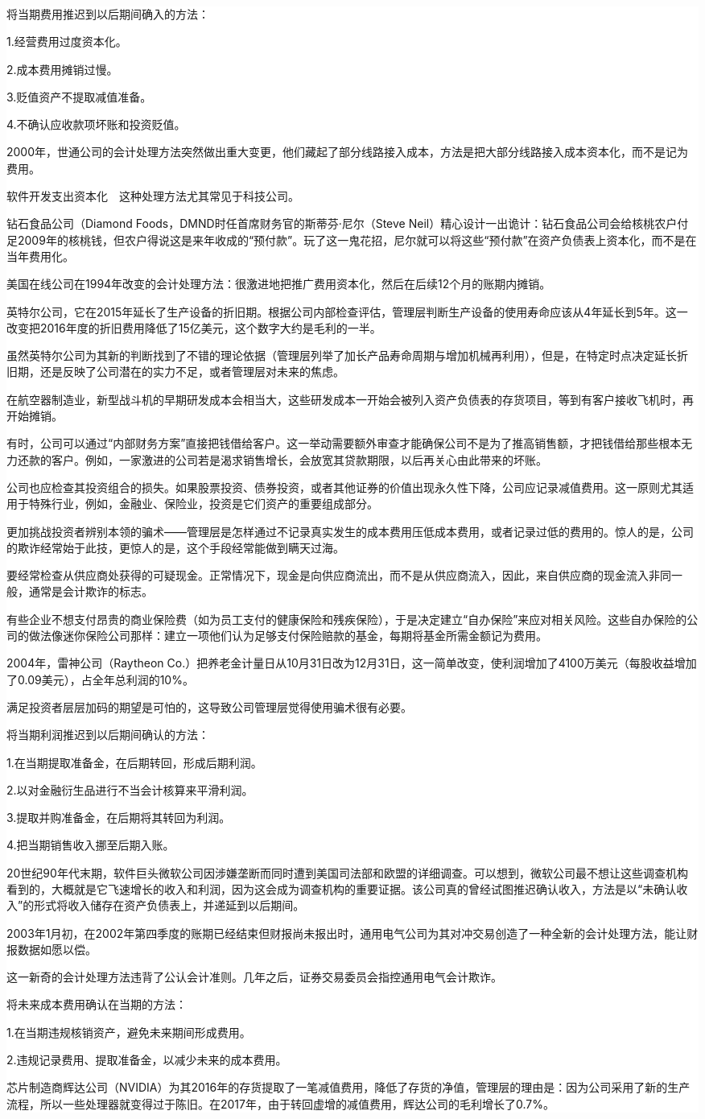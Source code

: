将当期费用推迟到以后期间确入的方法：

1.经营费用过度资本化。

2.成本费用摊销过慢。

3.贬值资产不提取减值准备。

4.不确认应收款项坏账和投资贬值。

2000年，世通公司的会计处理方法突然做出重大变更，他们藏起了部分线路接入成本，方法是把大部分线路接入成本资本化，而不是记为费用。

软件开发支出资本化　这种处理方法尤其常见于科技公司。

钻石食品公司（Diamond Foods，DMND时任首席财务官的斯蒂芬·尼尔（Steve Neil）精心设计一出诡计：钻石食品公司会给核桃农户付足2009年的核桃钱，但农户得说这是来年收成的“预付款”。玩了这一鬼花招，尼尔就可以将这些“预付款”在资产负债表上资本化，而不是在当年费用化。

美国在线公司在1994年改变的会计处理方法：很激进地把推广费用资本化，然后在后续12个月的账期内摊销。

英特尔公司，它在2015年延长了生产设备的折旧期。根据公司内部检查评估，管理层判断生产设备的使用寿命应该从4年延长到5年。这一改变把2016年度的折旧费用降低了15亿美元，这个数字大约是毛利的一半。

虽然英特尔公司为其新的判断找到了不错的理论依据（管理层列举了加长产品寿命周期与增加机械再利用），但是，在特定时点决定延长折旧期，还是反映了公司潜在的实力不足，或者管理层对未来的焦虑。

在航空器制造业，新型战斗机的早期研发成本会相当大，这些研发成本一开始会被列入资产负债表的存货项目，等到有客户接收飞机时，再开始摊销。

有时，公司可以通过“内部财务方案”直接把钱借给客户。这一举动需要额外审查才能确保公司不是为了推高销售额，才把钱借给那些根本无力还款的客户。例如，一家激进的公司若是渴求销售增长，会放宽其贷款期限，以后再关心由此带来的坏账。

公司也应检查其投资组合的损失。如果股票投资、债券投资，或者其他证券的价值出现永久性下降，公司应记录减值费用。这一原则尤其适用于特殊行业，例如，金融业、保险业，投资是它们资产的重要组成部分。

更加挑战投资者辨别本领的骗术——管理层是怎样通过不记录真实发生的成本费用压低成本费用，或者记录过低的费用的。惊人的是，公司的欺诈经常始于此技，更惊人的是，这个手段经常能做到瞒天过海。

要经常检查从供应商处获得的可疑现金。正常情况下，现金是向供应商流出，而不是从供应商流入，因此，来自供应商的现金流入非同一般，通常是会计欺诈的标志。

有些企业不想支付昂贵的商业保险费（如为员工支付的健康保险和残疾保险），于是决定建立“自办保险”来应对相关风险。这些自办保险的公司的做法像迷你保险公司那样：建立一项他们认为足够支付保险赔款的基金，每期将基金所需金额记为费用。

2004年，雷神公司（Raytheon Co.）把养老金计量日从10月31日改为12月31日，这一简单改变，使利润增加了4100万美元（每股收益增加了0.09美元），占全年总利润的10%。

满足投资者层层加码的期望是可怕的，这导致公司管理层觉得使用骗术很有必要。

将当期利润推迟到以后期间确认的方法：

1.在当期提取准备金，在后期转回，形成后期利润。

2.以对金融衍生品进行不当会计核算来平滑利润。

3.提取并购准备金，在后期将其转回为利润。

4.把当期销售收入挪至后期入账。

20世纪90年代末期，软件巨头微软公司因涉嫌垄断而同时遭到美国司法部和欧盟的详细调查。可以想到，微软公司最不想让这些调查机构看到的，大概就是它飞速增长的收入和利润，因为这会成为调查机构的重要证据。该公司真的曾经试图推迟确认收入，方法是以“未确认收入”的形式将收入储存在资产负债表上，并递延到以后期间。

2003年1月初，在2002年第四季度的账期已经结束但财报尚未报出时，通用电气公司为其对冲交易创造了一种全新的会计处理方法，能让财报数据如愿以偿。

这一新奇的会计处理方法违背了公认会计准则。几年之后，证券交易委员会指控通用电气会计欺诈。

将未来成本费用确认在当期的方法：

1.在当期违规核销资产，避免未来期间形成费用。

2.违规记录费用、提取准备金，以减少未来的成本费用。

芯片制造商辉达公司（NVIDIA）为其2016年的存货提取了一笔减值费用，降低了存货的净值，管理层的理由是：因为公司采用了新的生产流程，所以一些处理器就变得过于陈旧。在2017年，由于转回虚增的减值费用，辉达公司的毛利增长了0.7%。
